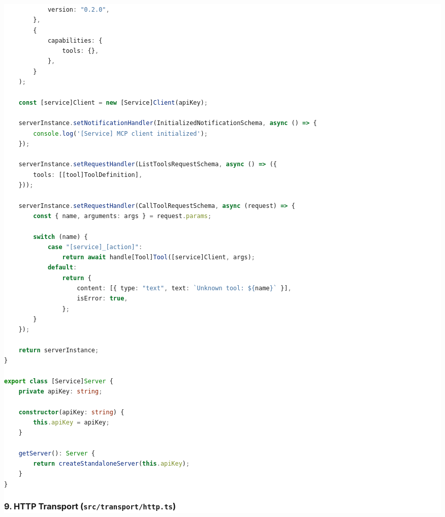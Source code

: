 ```typescript
            version: "0.2.0",
        },
        {
            capabilities: {
                tools: {},
            },
        }
    );

    const [service]Client = new [Service]Client(apiKey);

    serverInstance.setNotificationHandler(InitializedNotificationSchema, async () => {
        console.log('[Service] MCP client initialized');
    });

    serverInstance.setRequestHandler(ListToolsRequestSchema, async () => ({
        tools: [[tool]ToolDefinition],
    }));

    serverInstance.setRequestHandler(CallToolRequestSchema, async (request) => {
        const { name, arguments: args } = request.params;
        
        switch (name) {
            case "[service]_[action]":
                return await handle[Tool]Tool([service]Client, args);
            default:
                return {
                    content: [{ type: "text", text: `Unknown tool: ${name}` }],
                    isError: true,
                };
        }
    });

    return serverInstance;
}

export class [Service]Server {
    private apiKey: string;

    constructor(apiKey: string) {
        this.apiKey = apiKey;
    }

    getServer(): Server {
        return createStandaloneServer(this.apiKey);
    }
}
```

### 9. HTTP Transport (`src/transport/http.ts`)
